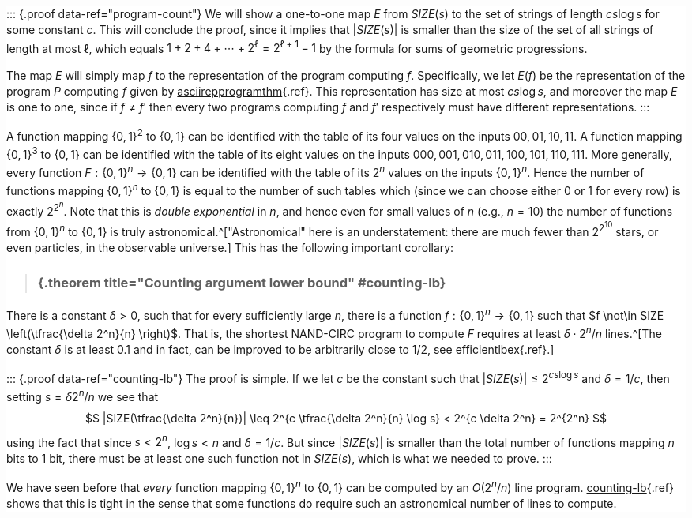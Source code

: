 
::: {.proof data-ref="program-count"}
We will show a one-to-one map $E$ from $SIZE(s)$ to the set of strings of length $c s \log s$ for some constant $c$.
This will conclude the proof, since it implies that $|SIZE(s)|$ is smaller than the size of the set of all strings of length at most $\ell$,
which equals  $1+2+4+\cdots + 2^\ell = 2^{\ell +1} - 1$ by the formula for sums of geometric progressions.

The map $E$ will simply map $f$ to the representation of the program computing  $f$.
Specifically,  we let $E(f)$ be the representation of the program $P$ computing $f$ given by [asciirepprogramthm](){.ref}.
This representation has size at most $c s \log s$, and moreover the map $E$ is one to one, since if $f \neq f'$ then every two programs computing $f$ and $f'$
respectively must have different representations.
:::




A function mapping $\{0,1\}^2$ to $\{0,1\}$ can be identified with the table of its four values on the inputs $00,01,10,11$.
A function mapping $\{0,1\}^3$ to $\{0,1\}$ can be identified with the table of its eight values on the inputs $000,001,010,011,100,101,110,111$.
More generally, every function $F:\{0,1\}^n \rightarrow \{0,1\}$ can be identified with the table of its  $2^n$  values on the inputs $\{0,1\}^n$.
Hence the number of functions mapping $\{0,1\}^n$ to $\{0,1\}$ is equal to the number of such tables which (since we can choose either $0$ or $1$ for every row) is exactly $2^{2^n}$.
Note that this is _double exponential_ in $n$, and hence even for small values of $n$ (e.g., $n=10$) the number of functions from $\{0,1\}^n$ to $\{0,1\}$ is truly astronomical.^["Astronomical" here is an understatement: there are much fewer than $2^{2^{10}}$ stars, or even particles, in the observable universe.]
This has the following important corollary:

> ### {.theorem title="Counting argument lower bound" #counting-lb}
There is a constant $\delta > 0$, such that for every sufficiently large $n$, there is a function  $f:\{0,1\}^n\rightarrow \{0,1\}$  such that
$f \not\in SIZE \left(\tfrac{\delta 2^n}{n} \right)$.
That is, the shortest NAND-CIRC program to compute $F$ requires at least $\delta \cdot 2^n/n$ lines.^[The constant $\delta$ is at least $0.1$ and in fact, can be improved to be arbitrarily close to $1/2$, see [efficientlbex](){.ref}.]

::: {.proof data-ref="counting-lb"}
The proof is simple. If we let $c$ be the constant such that $|SIZE(s)| \leq 2^{c s \log s}$ and $\delta = 1/c$, then setting $s = \delta 2^n/n$ we see that
$$
|SIZE(\tfrac{\delta 2^n}{n})| \leq 2^{c \tfrac{\delta 2^n}{n} \log s} < 2^{c \delta 2^n} = 2^{2^n}
$$
using the fact that since $s < 2^n$, $\log s < n$ and $\delta = 1/c$.
But since $|SIZE(s)|$ is smaller than the total number of functions mapping $n$ bits to $1$ bit, there must be at least one such function not in $SIZE(s)$, which is what we needed to prove.
:::


We have seen before that _every_ function mapping $\{0,1\}^n$ to $\{0,1\}$ can be computed by an  $O(2^n /n)$ line program.
[counting-lb](){.ref} shows that this is tight in the sense that some functions do require such an astronomical number of lines to compute.
